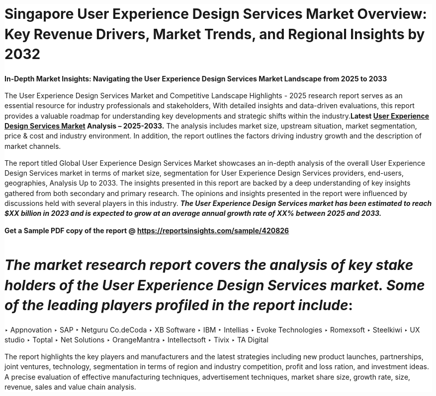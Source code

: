 # Singapore User Experience Design Services Market Overview: Key Revenue Drivers, Market Trends, and Regional Insights by 2032

<strong>In-Depth Market Insights: Navigating the User Experience Design Services Market Landscape from 2025 to 2033</strong></p>

The User Experience Design Services Market and Competitive Landscape Highlights - 2025 research report serves as an essential resource for industry professionals and stakeholders, With detailed insights and data-driven evaluations, this report provides a valuable roadmap for understanding key developments and strategic shifts within the industry.<strong>Latest <a href=https://www.reportsinsights.com/sample/420826>User Experience Design Services Market</a> Analysis – 2025-2033.</strong>  The analysis includes market size, upstream situation, market segmentation, price & cost and industry environment. In addition, the report outlines the factors driving industry growth and the description of market channels.

The report titled Global User Experience Design Services Market showcases an in-depth analysis of the overall User Experience Design Services market in terms of market size, segmentation for User Experience Design Services providers, end-users, geographies, Analysis Up to 2033. The insights presented in this report are backed by a deep understanding of key insights gathered from both secondary and primary research. The opinions and insights presented in the report were influenced by discussions held with several players in this industry. <strong><em>The User Experience Design Services market has been estimated to reach $XX billion in 2023 and is expected to grow at an average annual growth rate of XX% between 2025 and 2033.</em></strong>

<strong>Get a Sample PDF copy of the report @ <a href=https://reportsinsights.com/sample/420826>https://reportsinsights.com/sample/420826</a></strong>

# <strong><em>The market research report covers the analysis of key stake holders of the User Experience Design Services market. Some of the leading players profiled in the report include</em></strong>: 

‣ Appnovation
‣ SAP
‣ Netguru Co.deCoda
‣ XB Software
‣ IBM
‣ Intellias
‣ Evoke Technologies
‣ Romexsoft
‣ Steelkiwi
‣ UX studio
‣ Toptal
‣ Net Solutions
‣ OrangeMantra
‣ Intellectsoft
‣ Tivix
‣ TA Digital

The report highlights the key players and manufacturers and the latest strategies including new product launches, partnerships, joint ventures, technology, segmentation in terms of region and industry competition, profit and loss ration, and investment ideas. A precise evaluation of effective manufacturing techniques, advertisement techniques, market share size, growth rate, size, revenue, sales and value chain analysis.
